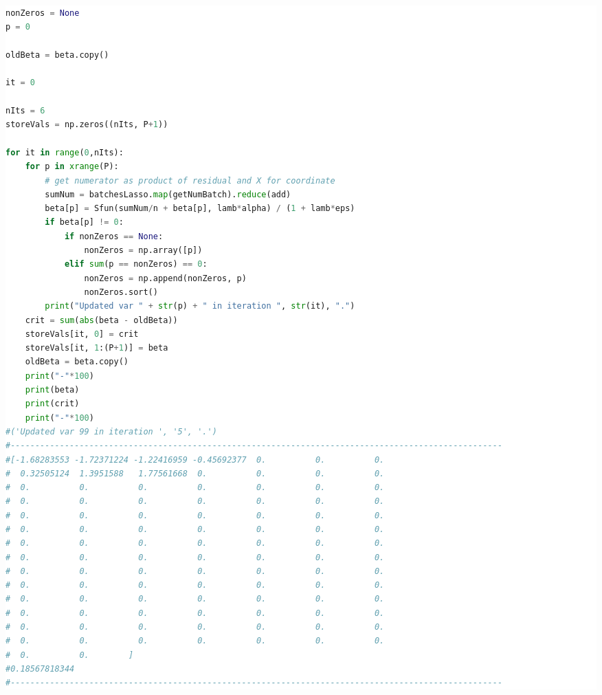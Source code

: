 ```python
nonZeros = None
p = 0

oldBeta = beta.copy()

it = 0

nIts = 6
storeVals = np.zeros((nIts, P+1))

for it in range(0,nIts):
    for p in xrange(P):
        # get numerator as product of residual and X for coordinate
        sumNum = batchesLasso.map(getNumBatch).reduce(add)
        beta[p] = Sfun(sumNum/n + beta[p], lamb*alpha) / (1 + lamb*eps)
        if beta[p] != 0:
            if nonZeros == None:
                nonZeros = np.array([p])
            elif sum(p == nonZeros) == 0:
                nonZeros = np.append(nonZeros, p)
                nonZeros.sort()
        print("Updated var " + str(p) + " in iteration ", str(it), ".")
    crit = sum(abs(beta - oldBeta))
    storeVals[it, 0] = crit
    storeVals[it, 1:(P+1)] = beta
    oldBeta = beta.copy()
    print("-"*100)
    print(beta)
    print(crit)
    print("-"*100)
#('Updated var 99 in iteration ', '5', '.')
#----------------------------------------------------------------------------------------------------
#[-1.68283553 -1.72371224 -1.22416959 -0.45692377  0.          0.          0.
#  0.32505124  1.3951588   1.77561668  0.          0.          0.          0.
#  0.          0.          0.          0.          0.          0.          0.
#  0.          0.          0.          0.          0.          0.          0.
#  0.          0.          0.          0.          0.          0.          0.
#  0.          0.          0.          0.          0.          0.          0.
#  0.          0.          0.          0.          0.          0.          0.
#  0.          0.          0.          0.          0.          0.          0.
#  0.          0.          0.          0.          0.          0.          0.
#  0.          0.          0.          0.          0.          0.          0.
#  0.          0.          0.          0.          0.          0.          0.
#  0.          0.          0.          0.          0.          0.          0.
#  0.          0.          0.          0.          0.          0.          0.
#  0.          0.          0.          0.          0.          0.          0.
#  0.          0.        ]
#0.18567818344
#----------------------------------------------------------------------------------------------------

```
